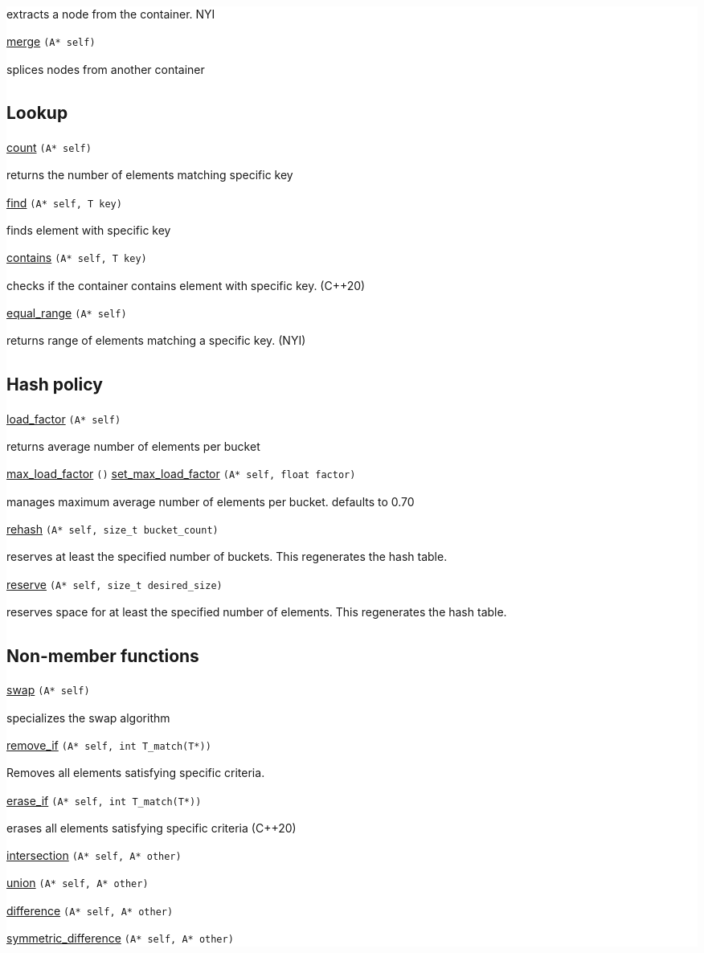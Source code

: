 extracts a node from the container. NYI

[merge](htbl/merge.md) `(A* self)`

splices nodes from another container

## Lookup

[count](htbl/count.md) `(A* self)`

returns the number of elements matching specific key

[find](htbl/find.md) `(A* self, T key)`

finds element with specific key

[contains](htbl/contains.md) `(A* self, T key)`

checks if the container contains element with specific key. (C++20)

[equal_range](htbl/equal_range.md) `(A* self)`

returns range of elements matching a specific key. (NYI)

## Hash policy

[load_factor](htbl/load_factor.md) `(A* self)`

returns average number of elements per bucket

[max_load_factor](htbl/max_load_factor.md) `()`
[set_max_load_factor](htbl/max_load_factor.md) `(A* self, float factor)`
	
manages maximum average number of elements per bucket. defaults to 0.70

[rehash](htbl/rehash.md) `(A* self, size_t bucket_count)`

reserves at least the specified number of buckets.
This regenerates the hash table.

[reserve](htbl/reserve.md) `(A* self, size_t desired_size)`

reserves space for at least the specified number of elements.
This regenerates the hash table. 

## Non-member functions

[swap](htbl/swap.md) `(A* self)`

specializes the swap algorithm

[remove_if](htbl/remove_if.md) `(A* self, int T_match(T*))`

Removes all elements satisfying specific criteria.

[erase_if](htbl/erase_if.md) `(A* self, int T_match(T*))`

erases all elements satisfying specific criteria (C++20)

[intersection](htbl/intersection.md) `(A* self, A* other)`

[union](htbl/union.md) `(A* self, A* other)`

[difference](htbl/difference.md) `(A* self, A* other)`

[symmetric_difference](htbl/symmetric_difference.md) `(A* self, A* other)`

